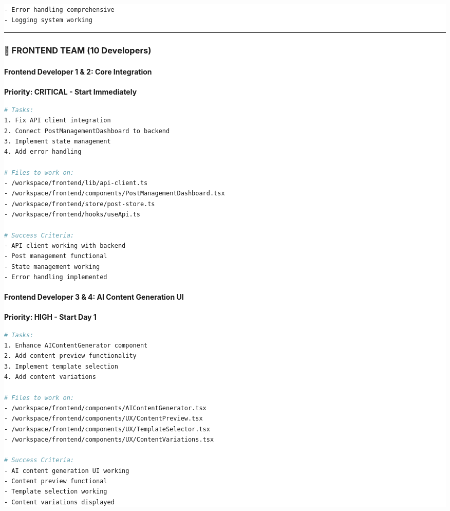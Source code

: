 ```bash
- Error handling comprehensive
- Logging system working
```

---

### **🎨 FRONTEND TEAM (10 Developers)**

#### **Frontend Developer 1 & 2: Core Integration**
**Priority: CRITICAL - Start Immediately**
```bash
# Tasks:
1. Fix API client integration
2. Connect PostManagementDashboard to backend
3. Implement state management
4. Add error handling

# Files to work on:
- /workspace/frontend/lib/api-client.ts
- /workspace/frontend/components/PostManagementDashboard.tsx
- /workspace/frontend/store/post-store.ts
- /workspace/frontend/hooks/useApi.ts

# Success Criteria:
- API client working with backend
- Post management functional
- State management working
- Error handling implemented
```

#### **Frontend Developer 3 & 4: AI Content Generation UI**
**Priority: HIGH - Start Day 1**
```bash
# Tasks:
1. Enhance AIContentGenerator component
2. Add content preview functionality
3. Implement template selection
4. Add content variations

# Files to work on:
- /workspace/frontend/components/AIContentGenerator.tsx
- /workspace/frontend/components/UX/ContentPreview.tsx
- /workspace/frontend/components/UX/TemplateSelector.tsx
- /workspace/frontend/components/UX/ContentVariations.tsx

# Success Criteria:
- AI content generation UI working
- Content preview functional
- Template selection working
- Content variations displayed
```

